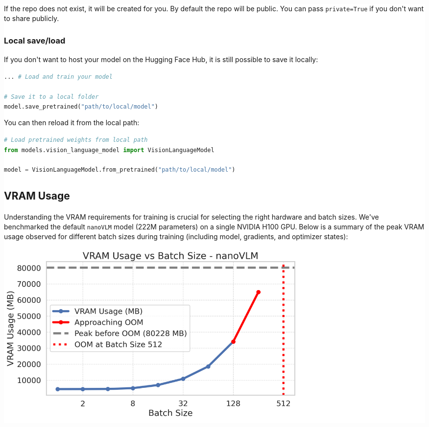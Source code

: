 If the repo does not exist, it will be created for you. By default the repo will be public. You can pass `private=True` if you don't want to share publicly.


### Local save/load

If you don't want to host your model on the Hugging Face Hub, it is still possible to save it locally:

```python
... # Load and train your model

# Save it to a local folder
model.save_pretrained("path/to/local/model")
```

You can then reload it from the local path:

```python
# Load pretrained weights from local path
from models.vision_language_model import VisionLanguageModel

model = VisionLanguageModel.from_pretrained("path/to/local/model")
```

## VRAM Usage

Understanding the VRAM requirements for training is crucial for selecting the right hardware and batch sizes. We've benchmarked the default `nanoVLM` model (222M parameters) on a single NVIDIA H100 GPU. Below is a summary of the peak VRAM usage observed for different batch sizes during training (including model, gradients, and optimizer states):

<img src="assets/VRAM_Usage_vs_Batch_Size_nanoVLM.png" width="600" alt="VRAM Usage vs Batch Size">
